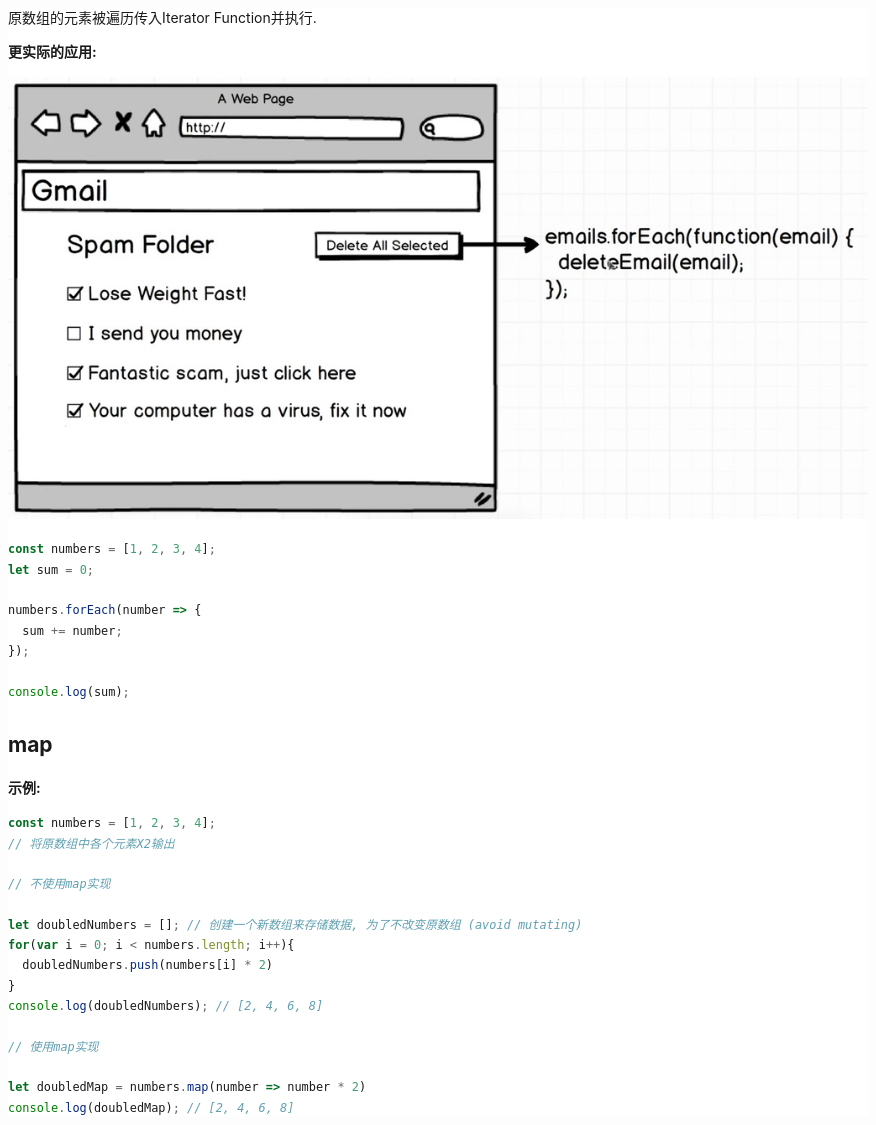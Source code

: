 原数组的元素被遍历传入Iterator Function并执行.

**更实际的应用:**

![forEach1](/images/array-forEach1.jpg)

```js
const numbers = [1, 2, 3, 4];
let sum = 0;

numbers.forEach(number => {
  sum += number;
});

console.log(sum);
```

## map

**示例:**

```js
const numbers = [1, 2, 3, 4];
// 将原数组中各个元素X2输出

// 不使用map实现

let doubledNumbers = []; // 创建一个新数组来存储数据, 为了不改变原数组 (avoid mutating)
for(var i = 0; i < numbers.length; i++){
  doubledNumbers.push(numbers[i] * 2)
}
console.log(doubledNumbers); // [2, 4, 6, 8]

// 使用map实现

let doubledMap = numbers.map(number => number * 2)
console.log(doubledMap); // [2, 4, 6, 8]
```